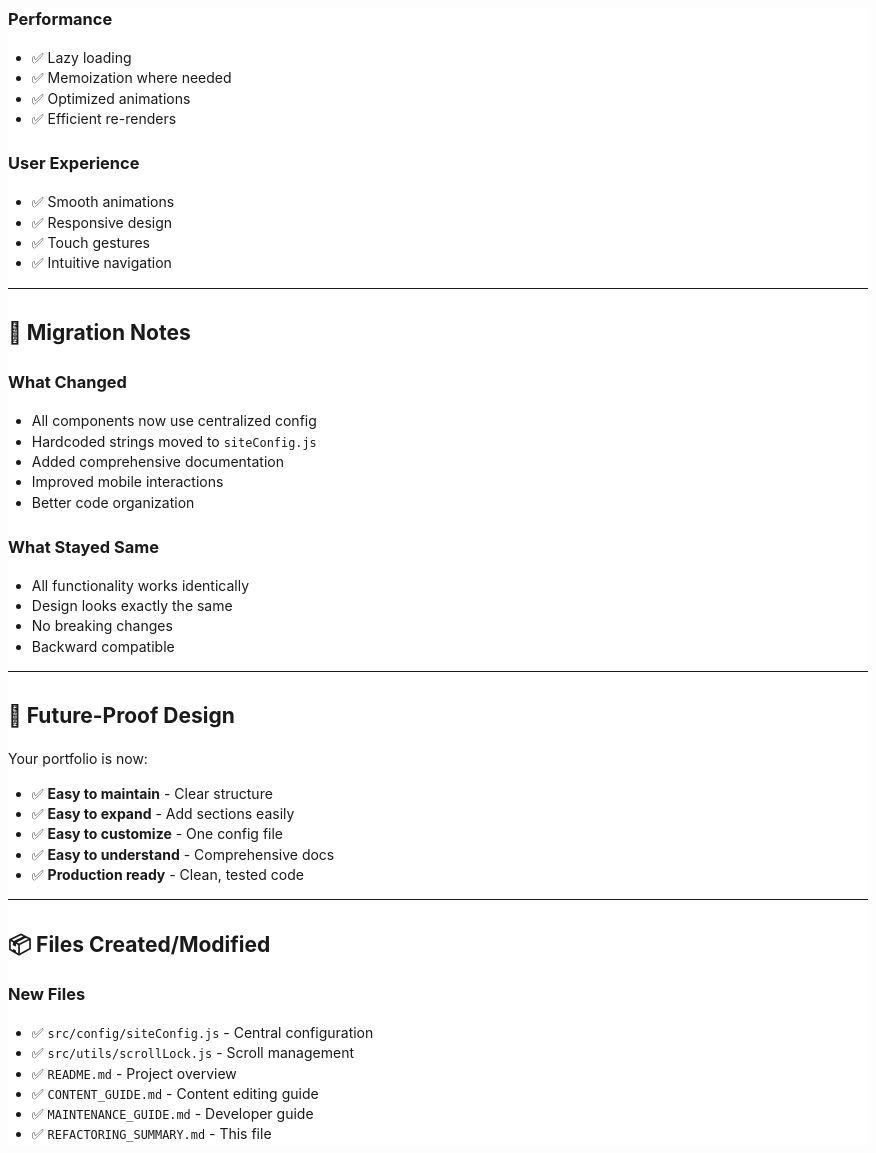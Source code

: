 ### Performance
- ✅ Lazy loading
- ✅ Memoization where needed
- ✅ Optimized animations
- ✅ Efficient re-renders

### User Experience
- ✅ Smooth animations
- ✅ Responsive design
- ✅ Touch gestures
- ✅ Intuitive navigation

---

## 🔄 Migration Notes

### What Changed
- All components now use centralized config
- Hardcoded strings moved to `siteConfig.js`
- Added comprehensive documentation
- Improved mobile interactions
- Better code organization

### What Stayed Same
- All functionality works identically
- Design looks exactly the same
- No breaking changes
- Backward compatible

---

## 🎯 Future-Proof Design

Your portfolio is now:
- ✅ **Easy to maintain** - Clear structure
- ✅ **Easy to expand** - Add sections easily
- ✅ **Easy to customize** - One config file
- ✅ **Easy to understand** - Comprehensive docs
- ✅ **Production ready** - Clean, tested code

---

## 📦 Files Created/Modified

### New Files
- ✅ `src/config/siteConfig.js` - Central configuration
- ✅ `src/utils/scrollLock.js` - Scroll management
- ✅ `README.md` - Project overview
- ✅ `CONTENT_GUIDE.md` - Content editing guide
- ✅ `MAINTENANCE_GUIDE.md` - Developer guide
- ✅ `REFACTORING_SUMMARY.md` - This file
